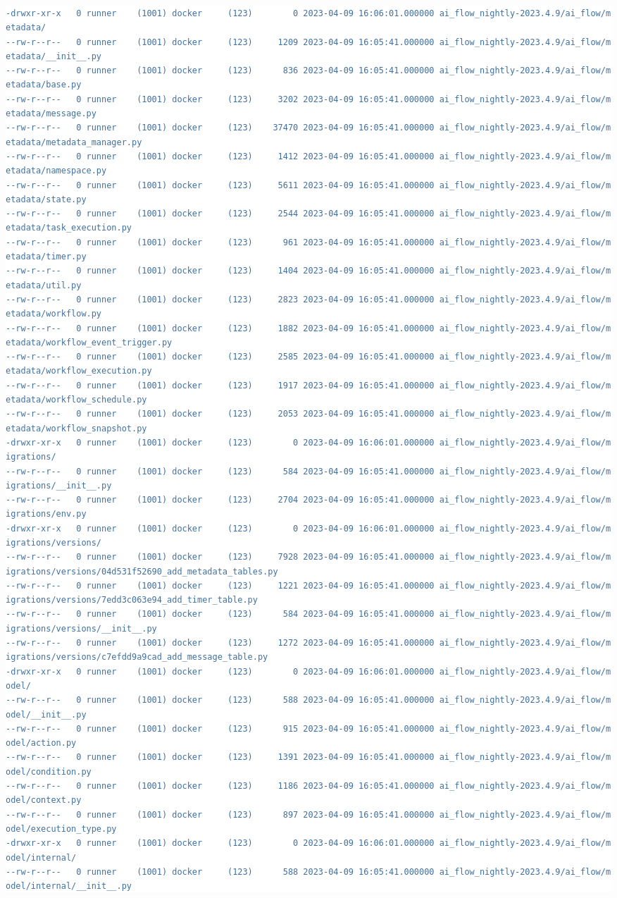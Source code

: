 ```diff
-drwxr-xr-x   0 runner    (1001) docker     (123)        0 2023-04-09 16:06:01.000000 ai_flow_nightly-2023.4.9/ai_flow/metadata/
--rw-r--r--   0 runner    (1001) docker     (123)     1209 2023-04-09 16:05:41.000000 ai_flow_nightly-2023.4.9/ai_flow/metadata/__init__.py
--rw-r--r--   0 runner    (1001) docker     (123)      836 2023-04-09 16:05:41.000000 ai_flow_nightly-2023.4.9/ai_flow/metadata/base.py
--rw-r--r--   0 runner    (1001) docker     (123)     3202 2023-04-09 16:05:41.000000 ai_flow_nightly-2023.4.9/ai_flow/metadata/message.py
--rw-r--r--   0 runner    (1001) docker     (123)    37470 2023-04-09 16:05:41.000000 ai_flow_nightly-2023.4.9/ai_flow/metadata/metadata_manager.py
--rw-r--r--   0 runner    (1001) docker     (123)     1412 2023-04-09 16:05:41.000000 ai_flow_nightly-2023.4.9/ai_flow/metadata/namespace.py
--rw-r--r--   0 runner    (1001) docker     (123)     5611 2023-04-09 16:05:41.000000 ai_flow_nightly-2023.4.9/ai_flow/metadata/state.py
--rw-r--r--   0 runner    (1001) docker     (123)     2544 2023-04-09 16:05:41.000000 ai_flow_nightly-2023.4.9/ai_flow/metadata/task_execution.py
--rw-r--r--   0 runner    (1001) docker     (123)      961 2023-04-09 16:05:41.000000 ai_flow_nightly-2023.4.9/ai_flow/metadata/timer.py
--rw-r--r--   0 runner    (1001) docker     (123)     1404 2023-04-09 16:05:41.000000 ai_flow_nightly-2023.4.9/ai_flow/metadata/util.py
--rw-r--r--   0 runner    (1001) docker     (123)     2823 2023-04-09 16:05:41.000000 ai_flow_nightly-2023.4.9/ai_flow/metadata/workflow.py
--rw-r--r--   0 runner    (1001) docker     (123)     1882 2023-04-09 16:05:41.000000 ai_flow_nightly-2023.4.9/ai_flow/metadata/workflow_event_trigger.py
--rw-r--r--   0 runner    (1001) docker     (123)     2585 2023-04-09 16:05:41.000000 ai_flow_nightly-2023.4.9/ai_flow/metadata/workflow_execution.py
--rw-r--r--   0 runner    (1001) docker     (123)     1917 2023-04-09 16:05:41.000000 ai_flow_nightly-2023.4.9/ai_flow/metadata/workflow_schedule.py
--rw-r--r--   0 runner    (1001) docker     (123)     2053 2023-04-09 16:05:41.000000 ai_flow_nightly-2023.4.9/ai_flow/metadata/workflow_snapshot.py
-drwxr-xr-x   0 runner    (1001) docker     (123)        0 2023-04-09 16:06:01.000000 ai_flow_nightly-2023.4.9/ai_flow/migrations/
--rw-r--r--   0 runner    (1001) docker     (123)      584 2023-04-09 16:05:41.000000 ai_flow_nightly-2023.4.9/ai_flow/migrations/__init__.py
--rw-r--r--   0 runner    (1001) docker     (123)     2704 2023-04-09 16:05:41.000000 ai_flow_nightly-2023.4.9/ai_flow/migrations/env.py
-drwxr-xr-x   0 runner    (1001) docker     (123)        0 2023-04-09 16:06:01.000000 ai_flow_nightly-2023.4.9/ai_flow/migrations/versions/
--rw-r--r--   0 runner    (1001) docker     (123)     7928 2023-04-09 16:05:41.000000 ai_flow_nightly-2023.4.9/ai_flow/migrations/versions/04d531f52690_add_metadata_tables.py
--rw-r--r--   0 runner    (1001) docker     (123)     1221 2023-04-09 16:05:41.000000 ai_flow_nightly-2023.4.9/ai_flow/migrations/versions/7edd3c063e94_add_timer_table.py
--rw-r--r--   0 runner    (1001) docker     (123)      584 2023-04-09 16:05:41.000000 ai_flow_nightly-2023.4.9/ai_flow/migrations/versions/__init__.py
--rw-r--r--   0 runner    (1001) docker     (123)     1272 2023-04-09 16:05:41.000000 ai_flow_nightly-2023.4.9/ai_flow/migrations/versions/c7efdd9a9cad_add_message_table.py
-drwxr-xr-x   0 runner    (1001) docker     (123)        0 2023-04-09 16:06:01.000000 ai_flow_nightly-2023.4.9/ai_flow/model/
--rw-r--r--   0 runner    (1001) docker     (123)      588 2023-04-09 16:05:41.000000 ai_flow_nightly-2023.4.9/ai_flow/model/__init__.py
--rw-r--r--   0 runner    (1001) docker     (123)      915 2023-04-09 16:05:41.000000 ai_flow_nightly-2023.4.9/ai_flow/model/action.py
--rw-r--r--   0 runner    (1001) docker     (123)     1391 2023-04-09 16:05:41.000000 ai_flow_nightly-2023.4.9/ai_flow/model/condition.py
--rw-r--r--   0 runner    (1001) docker     (123)     1186 2023-04-09 16:05:41.000000 ai_flow_nightly-2023.4.9/ai_flow/model/context.py
--rw-r--r--   0 runner    (1001) docker     (123)      897 2023-04-09 16:05:41.000000 ai_flow_nightly-2023.4.9/ai_flow/model/execution_type.py
-drwxr-xr-x   0 runner    (1001) docker     (123)        0 2023-04-09 16:06:01.000000 ai_flow_nightly-2023.4.9/ai_flow/model/internal/
--rw-r--r--   0 runner    (1001) docker     (123)      588 2023-04-09 16:05:41.000000 ai_flow_nightly-2023.4.9/ai_flow/model/internal/__init__.py
```